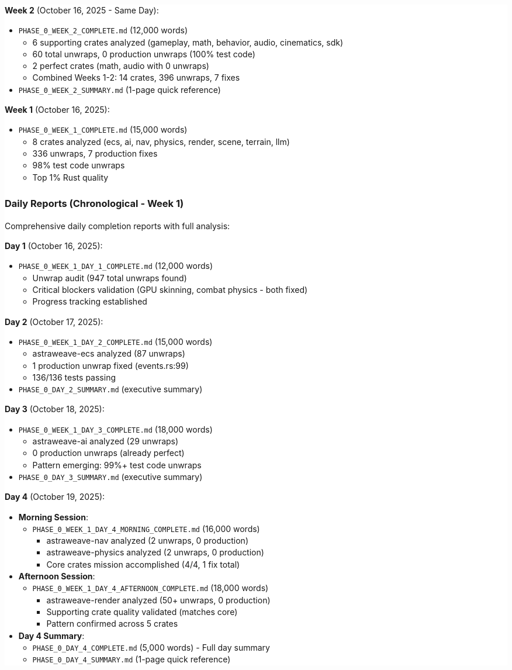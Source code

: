 **Week 2** (October 16, 2025 - Same Day):
- `PHASE_0_WEEK_2_COMPLETE.md` (12,000 words)
  - 6 supporting crates analyzed (gameplay, math, behavior, audio, cinematics, sdk)
  - 60 total unwraps, 0 production unwraps (100% test code)
  - 2 perfect crates (math, audio with 0 unwraps)
  - Combined Weeks 1-2: 14 crates, 396 unwraps, 7 fixes
- `PHASE_0_WEEK_2_SUMMARY.md` (1-page quick reference)

**Week 1** (October 16, 2025):
- `PHASE_0_WEEK_1_COMPLETE.md` (15,000 words)
  - 8 crates analyzed (ecs, ai, nav, physics, render, scene, terrain, llm)
  - 336 unwraps, 7 production fixes
  - 98% test code unwraps
  - Top 1% Rust quality

### Daily Reports (Chronological - Week 1)

Comprehensive daily completion reports with full analysis:

**Day 1** (October 16, 2025):
- `PHASE_0_WEEK_1_DAY_1_COMPLETE.md` (12,000 words)
  - Unwrap audit (947 total unwraps found)
  - Critical blockers validation (GPU skinning, combat physics - both fixed)
  - Progress tracking established

**Day 2** (October 17, 2025):
- `PHASE_0_WEEK_1_DAY_2_COMPLETE.md` (15,000 words)
  - astraweave-ecs analyzed (87 unwraps)
  - 1 production unwrap fixed (events.rs:99)
  - 136/136 tests passing
- `PHASE_0_DAY_2_SUMMARY.md` (executive summary)

**Day 3** (October 18, 2025):
- `PHASE_0_WEEK_1_DAY_3_COMPLETE.md` (18,000 words)
  - astraweave-ai analyzed (29 unwraps)
  - 0 production unwraps (already perfect)
  - Pattern emerging: 99%+ test code unwraps
- `PHASE_0_DAY_3_SUMMARY.md` (executive summary)

**Day 4** (October 19, 2025):
- **Morning Session**:
  - `PHASE_0_WEEK_1_DAY_4_MORNING_COMPLETE.md` (16,000 words)
    - astraweave-nav analyzed (2 unwraps, 0 production)
    - astraweave-physics analyzed (2 unwraps, 0 production)
    - Core crates mission accomplished (4/4, 1 fix total)
- **Afternoon Session**:
  - `PHASE_0_WEEK_1_DAY_4_AFTERNOON_COMPLETE.md` (18,000 words)
    - astraweave-render analyzed (50+ unwraps, 0 production)
    - Supporting crate quality validated (matches core)
    - Pattern confirmed across 5 crates
- **Day 4 Summary**:
  - `PHASE_0_DAY_4_COMPLETE.md` (5,000 words) - Full day summary
  - `PHASE_0_DAY_4_SUMMARY.md` (1-page quick reference)
